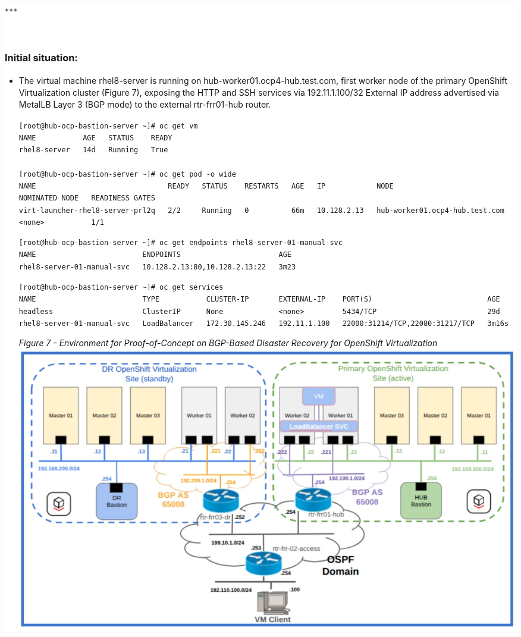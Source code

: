     ***
    
<br>

### Initial situation:

- The virtual machine rhel8-server is running on hub-worker01.ocp4-hub.test.com, first worker node of the primary OpenShift Virtualization cluster (Figure 7), exposing the HTTP and SSH services via 192.11.1.100/32 External IP address advertised via MetalLB Layer 3 (BGP mode) to the external rtr-frr01-hub router.

  ~~~
  [root@hub-ocp-bastion-server ~]# oc get vm
  NAME           AGE   STATUS    READY
  rhel8-server   14d   Running   True

  [root@hub-ocp-bastion-server ~]# oc get pod -o wide
  NAME                               READY   STATUS    RESTARTS   AGE   IP            NODE                             NOMINATED NODE   READINESS GATES
  virt-launcher-rhel8-server-prl2q   2/2     Running   0          66m   10.128.2.13   hub-worker01.ocp4-hub.test.com   <none>           1/1
  ~~~

  ~~~
  [root@hub-ocp-bastion-server ~]# oc get endpoints rhel8-server-01-manual-svc
  NAME                         ENDPOINTS                       AGE
  rhel8-server-01-manual-svc   10.128.2.13:80,10.128.2.13:22   3m23
  ~~~

  ~~~
  [root@hub-ocp-bastion-server ~]# oc get services
  NAME                         TYPE           CLUSTER-IP       EXTERNAL-IP    PORT(S)                           AGE
  headless                     ClusterIP      None             <none>         5434/TCP                          29d
  rhel8-server-01-manual-svc   LoadBalancer   172.30.145.246   192.11.1.100   22000:31214/TCP,22080:31217/TCP   3m16s
  ~~~

  *Figure 7 - Environment for Proof-of-Concept on BGP-Based Disaster Recovery for OpenShift Virtualization*
  <img src="https://github.com/rbruzzon73/BGP-Driven_Disaster_Recovery_for_OpenShift_Virtualization/blob/main/Figure7-Environment_for_Proof-of-Concept.jpg" width="100%" height="100%">